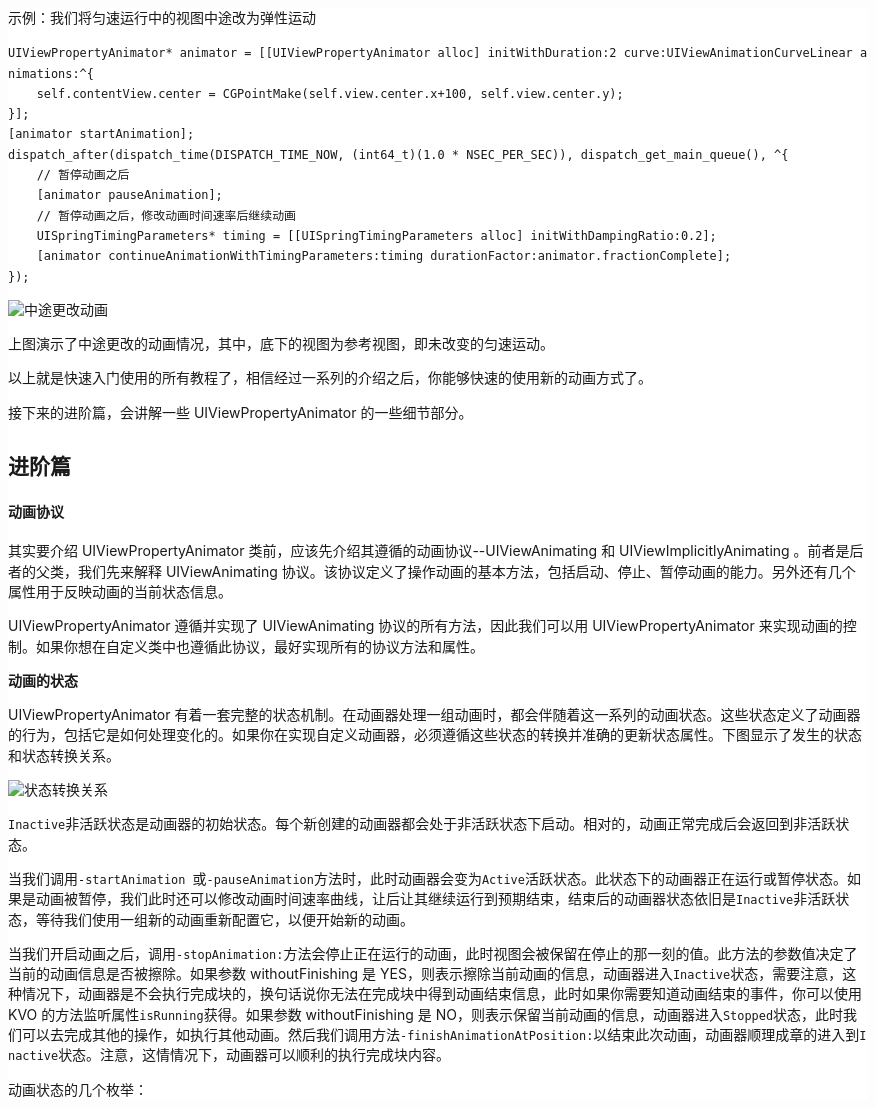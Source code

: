 示例：我们将匀速运行中的视图中途改为弹性运动

```
UIViewPropertyAnimator* animator = [[UIViewPropertyAnimator alloc] initWithDuration:2 curve:UIViewAnimationCurveLinear animations:^{
    self.contentView.center = CGPointMake(self.view.center.x+100, self.view.center.y);
}];
[animator startAnimation];
dispatch_after(dispatch_time(DISPATCH_TIME_NOW, (int64_t)(1.0 * NSEC_PER_SEC)), dispatch_get_main_queue(), ^{
    // 暂停动画之后
    [animator pauseAnimation];
    // 暂停动画之后，修改动画时间速率后继续动画
    UISpringTimingParameters* timing = [[UISpringTimingParameters alloc] initWithDampingRatio:0.2];
    [animator continueAnimationWithTimingParameters:timing durationFactor:animator.fractionComplete];
});
```

![中途更改动画](https://ws1.sinaimg.cn/large/006tNbRwgy1fxos16vqpag308w04s74v.gif)

上图演示了中途更改的动画情况，其中，底下的视图为参考视图，即未改变的匀速运动。

以上就是快速入门使用的所有教程了，相信经过一系列的介绍之后，你能够快速的使用新的动画方式了。

接下来的进阶篇，会讲解一些 UIViewPropertyAnimator 的一些细节部分。

## 进阶篇

#### 动画协议

其实要介绍 UIViewPropertyAnimator 类前，应该先介绍其遵循的动画协议--UIViewAnimating 和 UIViewImplicitlyAnimating 。前者是后者的父类，我们先来解释 UIViewAnimating 协议。该协议定义了操作动画的基本方法，包括启动、停止、暂停动画的能力。另外还有几个属性用于反映动画的当前状态信息。

UIViewPropertyAnimator 遵循并实现了 UIViewAnimating 协议的所有方法，因此我们可以用 UIViewPropertyAnimator 来实现动画的控制。如果你想在自定义类中也遵循此协议，最好实现所有的协议方法和属性。

**动画的状态**

UIViewPropertyAnimator 有着一套完整的状态机制。在动画器处理一组动画时，都会伴随着这一系列的动画状态。这些状态定义了动画器的行为，包括它是如何处理变化的。如果你在实现自定义动画器，必须遵循这些状态的转换并准确的更新状态属性。下图显示了发生的状态和状态转换关系。

![状态转换关系](https://ws3.sinaimg.cn/large/006tNbRwgy1fxovzi4ee1j30kq0d50sw.jpg)

`Inactive`非活跃状态是动画器的初始状态。每个新创建的动画器都会处于非活跃状态下启动。相对的，动画正常完成后会返回到非活跃状态。

当我们调用`-startAnimation `或`-pauseAnimation`方法时，此时动画器会变为`Active`活跃状态。此状态下的动画器正在运行或暂停状态。如果是动画被暂停，我们此时还可以修改动画时间速率曲线，让后让其继续运行到预期结束，结束后的动画器状态依旧是`Inactive`非活跃状态，等待我们使用一组新的动画重新配置它，以便开始新的动画。

当我们开启动画之后，调用`-stopAnimation:`方法会停止正在运行的动画，此时视图会被保留在停止的那一刻的值。此方法的参数值决定了当前的动画信息是否被擦除。如果参数 withoutFinishing 是 YES，则表示擦除当前动画的信息，动画器进入`Inactive`状态，需要注意，这种情况下，动画器是不会执行完成块的，换句话说你无法在完成块中得到动画结束信息，此时如果你需要知道动画结束的事件，你可以使用 KVO 的方法监听属性`isRunning`获得。如果参数 withoutFinishing 是 NO，则表示保留当前动画的信息，动画器进入`Stopped`状态，此时我们可以去完成其他的操作，如执行其他动画。然后我们调用方法`-finishAnimationAtPosition:`以结束此次动画，动画器顺理成章的进入到`Inactive`状态。注意，这情情况下，动画器可以顺利的执行完成块内容。

动画状态的几个枚举：
